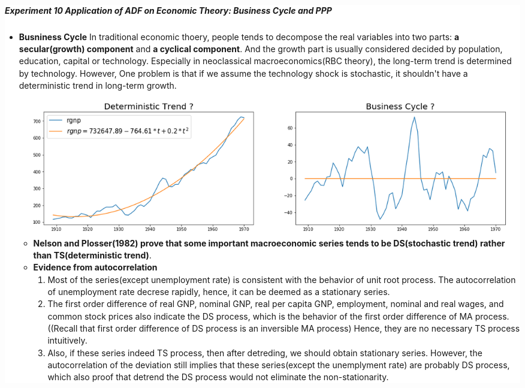 ##### Experiment 10 Application of ADF on Economic Theory: Business Cycle and PPP
  * **Busniness Cycle**
    In traditional economic thoery, people tends to decompose the real variables into two parts: **a secular(growth) component** and **a cyclical component**. And the growth part is usually considered decided by population, education, capital or technology. Especially in neoclassical macroeconomics(RBC theory), the long-term trend is determined by technology. However, One problem is that if we assume the technology shock is stochastic, it shouldn't have a deterministic trend in long-term growth.
  
    <center >
    <img src="figures\exp10-1.png" width="800">
    </center>

    - **Nelson and Plosser(1982) prove that some important macroeconomic series tends to be DS(stochastic trend) rather than TS(deterministic trend)**.
    &nbsp;
    - **Evidence from autocorrelation**
      1. Most of the series(except unemployment rate) is consistent with the behavior of unit root process. The autocorrelation of unemployment rate  decrese rapidly, hence, it can be deemed as a stationary series.
      2. The first order difference of real GNP, nominal GNP, real per capita GNP, employment, nominal and real wages, and common stock prices also indicate the DS process, which is the behavior of the first order difference of MA process.((Recall that first order difference of DS process is an inversible MA process)
      Hence, they are no necessary TS process intuitively.
      3. Also, if these series indeed TS process, then after detreding, we should obtain stationary series. However, the autocorrelation of the deviation still implies that these series(except the unemplyment rate) are probably DS process, which also proof that detrend the DS process would not eliminate the non-stationarity.

    <center >